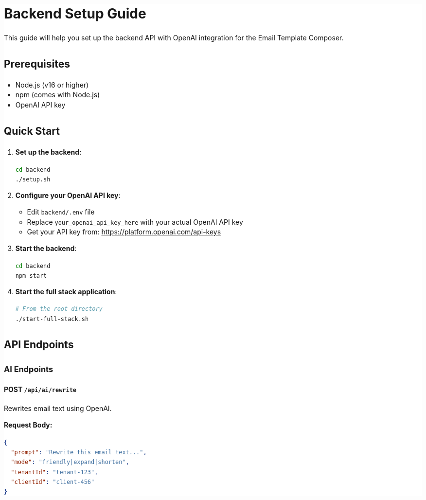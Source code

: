 # Backend Setup Guide

This guide will help you set up the backend API with OpenAI integration for the Email Template Composer.

## Prerequisites

- Node.js (v16 or higher)
- npm (comes with Node.js)
- OpenAI API key

## Quick Start

1. **Set up the backend**:
   ```bash
   cd backend
   ./setup.sh
   ```

2. **Configure your OpenAI API key**:
   - Edit `backend/.env` file
   - Replace `your_openai_api_key_here` with your actual OpenAI API key
   - Get your API key from: https://platform.openai.com/api-keys

3. **Start the backend**:
   ```bash
   cd backend
   npm start
   ```

4. **Start the full stack application**:
   ```bash
   # From the root directory
   ./start-full-stack.sh
   ```

## API Endpoints

### AI Endpoints

#### POST `/api/ai/rewrite`
Rewrites email text using OpenAI.

**Request Body:**
```json
{
  "prompt": "Rewrite this email text...",
  "mode": "friendly|expand|shorten",
  "tenantId": "tenant-123",
  "clientId": "client-456"
}
```
